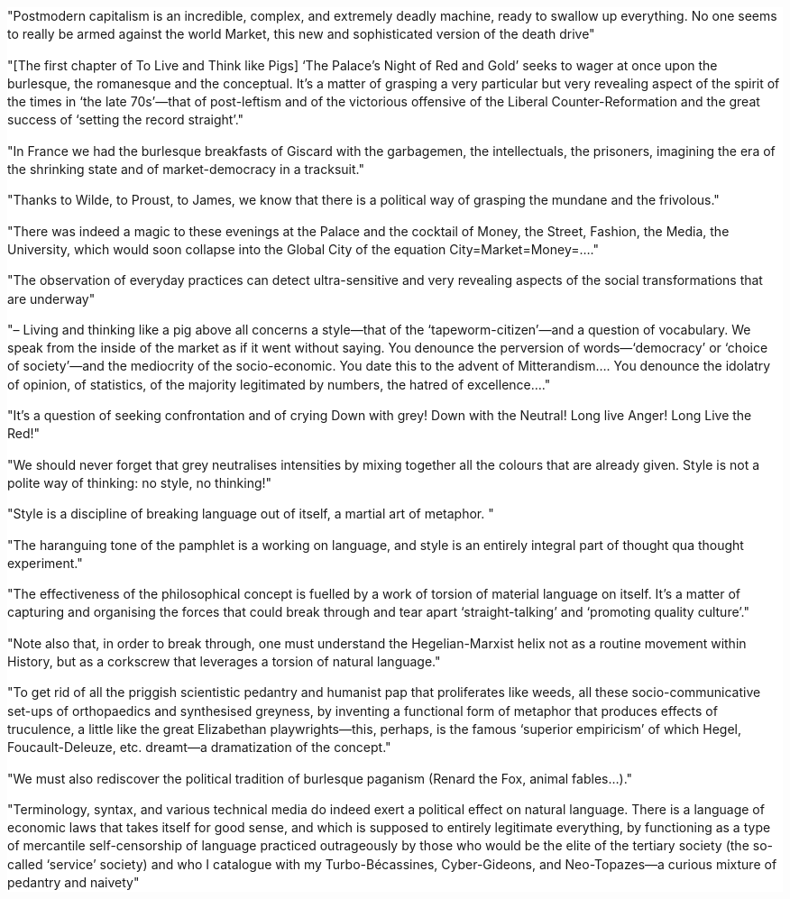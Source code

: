 "Postmodern capitalism is an incredible, complex, and extremely deadly machine, ready to swallow up everything. No one seems to really be armed against the world Market, this new and sophisticated version of the death drive"

"[The first chapter of To Live and Think like Pigs] ‘The Palace’s Night of Red and Gold’ seeks to wager at once upon the burlesque, the romanesque and the conceptual. It’s a matter of grasping a very particular but very revealing aspect of the spirit of the times in ‘the late 70s’—that of post-leftism and of the victorious offensive of the Liberal Counter-Reformation and the great success of ‘setting the record straight’."

"In France we had the burlesque breakfasts of Giscard with the garbagemen, the intellectuals, the prisoners, imagining the era of the shrinking state and of market-democracy in a tracksuit."

"Thanks to Wilde, to Proust, to James, we know that there is a political way of grasping the mundane and the frivolous."

"There was indeed a magic to these evenings at the Palace and the cocktail of Money, the Street, Fashion, the Media, the University, which would soon collapse into the Global City of the equation City=Market=Money=…."

"The observation of everyday practices can detect ultra-sensitive and very revealing aspects of the social transformations that are underway"

"– Living and thinking like a pig above all concerns a style—that of the ‘tapeworm-citizen’—and a question of vocabulary. We speak from the inside of the market as if it went without saying. You denounce the perversion of words—‘democracy’ or ‘choice of society’—and the mediocrity of the socio-economic. You date this to the advent of Mitterandism…. You denounce the idolatry of opinion, of statistics, of the majority legitimated by numbers, the hatred of excellence…."

"It’s a question of seeking confrontation and of crying Down with grey! Down with the Neutral! Long live Anger! Long Live the Red!"

"We should never forget that grey neutralises intensities by mixing together all the colours that are already given. Style is not a polite way of thinking: no style, no thinking!"

"Style is a discipline of breaking language out of itself, a martial art of metaphor. "

"The haranguing tone of the pamphlet is a working on language, and style is an entirely integral part of thought qua thought experiment."

"The effectiveness of the philosophical concept is fuelled by a work of torsion of material language on itself. It’s a matter of capturing and organising the forces that could break through and tear apart ‘straight-talking’ and ‘promoting quality culture’."

"Note also that, in order to break through, one must understand the Hegelian-Marxist helix not as a routine movement within History, but as a corkscrew that leverages a torsion of natural language."

"To get rid of all the priggish scientistic pedantry and humanist pap that proliferates like weeds, all these socio-communicative set-ups of orthopaedics and synthesised greyness, by inventing a functional form of metaphor that produces effects of truculence, a little like the great Elizabethan playwrights—this, perhaps, is the famous ‘superior empiricism’ of which Hegel, Foucault-Deleuze, etc. dreamt—a dramatization of the concept."

"We must also rediscover the political tradition of burlesque paganism (Renard the Fox, animal fables…)."

"Terminology, syntax, and various technical media do indeed exert a political effect on natural language. There is a language of economic laws that takes itself for good sense, and which is supposed to entirely legitimate everything, by functioning as a type of mercantile self-censorship of language practiced outrageously by those who would be the elite of the tertiary society (the so-called ‘service’ society) and who I catalogue with my Turbo-Bécassines, Cyber-Gideons, and Neo-Topazes—a curious mixture of pedantry and naivety"
